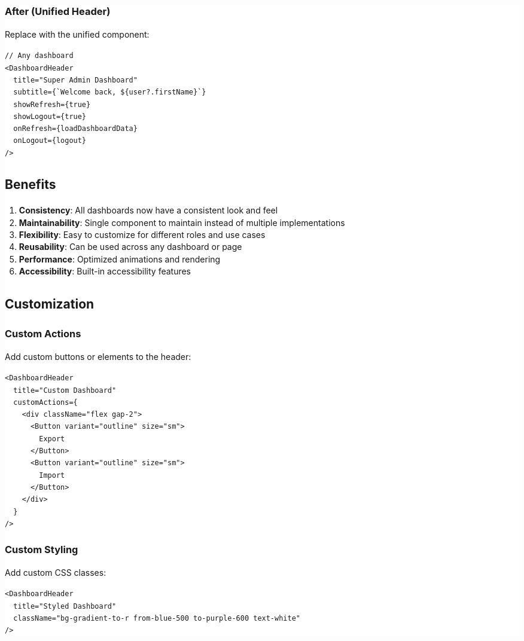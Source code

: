 
### After (Unified Header)

Replace with the unified component:

```tsx
// Any dashboard
<DashboardHeader
  title="Super Admin Dashboard"
  subtitle={`Welcome back, ${user?.firstName}`}
  showRefresh={true}
  showLogout={true}
  onRefresh={loadDashboardData}
  onLogout={logout}
/>
```

## Benefits

1. **Consistency**: All dashboards now have a consistent look and feel
2. **Maintainability**: Single component to maintain instead of multiple implementations
3. **Flexibility**: Easy to customize for different roles and use cases
4. **Reusability**: Can be used across any dashboard or page
5. **Performance**: Optimized animations and rendering
6. **Accessibility**: Built-in accessibility features

## Customization

### Custom Actions

Add custom buttons or elements to the header:

```tsx
<DashboardHeader
  title="Custom Dashboard"
  customActions={
    <div className="flex gap-2">
      <Button variant="outline" size="sm">
        Export
      </Button>
      <Button variant="outline" size="sm">
        Import
      </Button>
    </div>
  }
/>
```

### Custom Styling

Add custom CSS classes:

```tsx
<DashboardHeader
  title="Styled Dashboard"
  className="bg-gradient-to-r from-blue-500 to-purple-600 text-white"
/>
```
